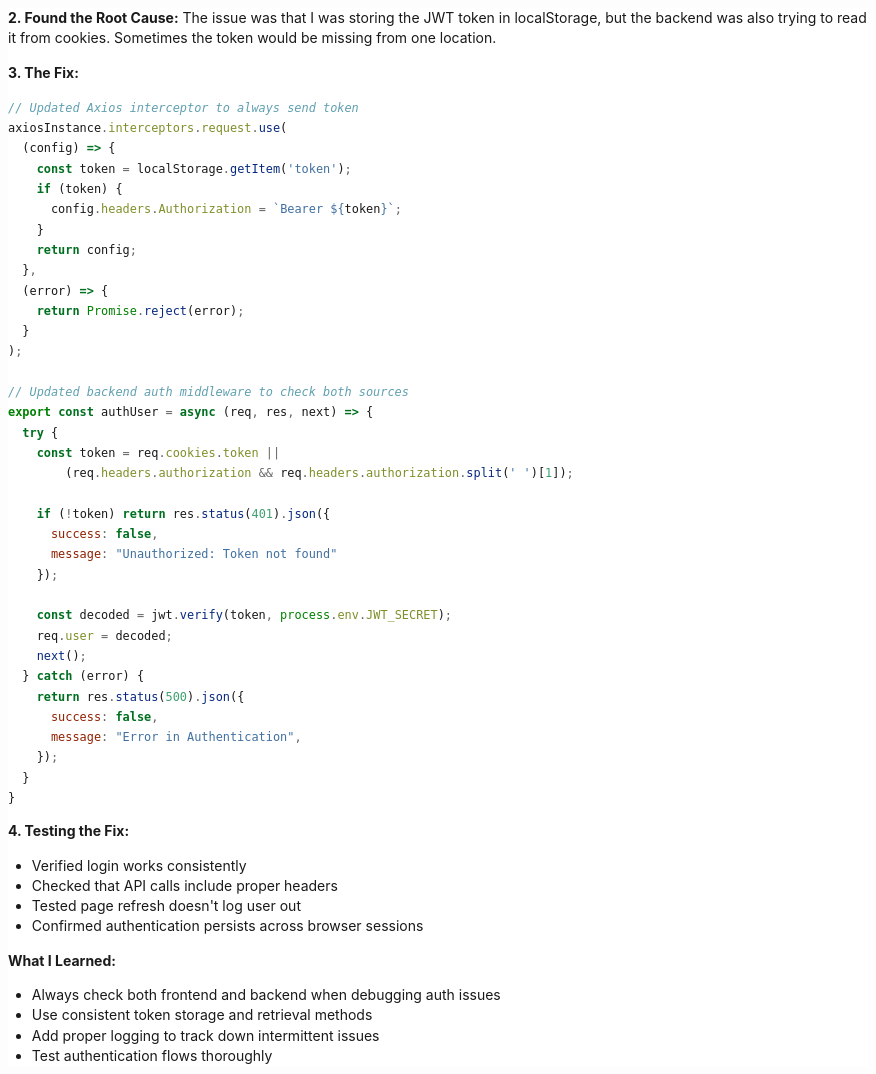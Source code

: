 **2. Found the Root Cause:**
The issue was that I was storing the JWT token in localStorage, but the backend was also trying to read it from cookies. Sometimes the token would be missing from one location.

**3. The Fix:**
```javascript
// Updated Axios interceptor to always send token
axiosInstance.interceptors.request.use(
  (config) => {
    const token = localStorage.getItem('token');
    if (token) {
      config.headers.Authorization = `Bearer ${token}`;
    }
    return config;
  },
  (error) => {
    return Promise.reject(error);
  }
);

// Updated backend auth middleware to check both sources
export const authUser = async (req, res, next) => {
  try {
    const token = req.cookies.token ||
        (req.headers.authorization && req.headers.authorization.split(' ')[1]);

    if (!token) return res.status(401).json({
      success: false,
      message: "Unauthorized: Token not found"
    });

    const decoded = jwt.verify(token, process.env.JWT_SECRET);
    req.user = decoded;
    next();
  } catch (error) {
    return res.status(500).json({
      success: false,
      message: "Error in Authentication",
    });
  }
}
```

**4. Testing the Fix:**
- Verified login works consistently
- Checked that API calls include proper headers
- Tested page refresh doesn't log user out
- Confirmed authentication persists across browser sessions

**What I Learned:**
- Always check both frontend and backend when debugging auth issues
- Use consistent token storage and retrieval methods
- Add proper logging to track down intermittent issues
- Test authentication flows thoroughly
